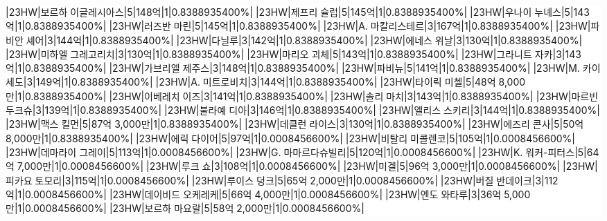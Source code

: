 |23HW|보르하 이글레시아스|5|148억|1|0.8388935400%|
|23HW|제프리 슐럽|5|145억|1|0.8388935400%|
|23HW|우나이 누녜스|5|143억|1|0.8388935400%|
|23HW|러즈반 마린|5|145억|1|0.8388935400%|
|23HW|A. 마칼리스테르|3|167억|1|0.8388935400%|
|23HW|파비안 셰어|3|144억|1|0.8388935400%|
|23HW|다닐루|3|142억|1|0.8388935400%|
|23HW|에네스 위날|3|130억|1|0.8388935400%|
|23HW|미하엘 그레고리치|3|130억|1|0.8388935400%|
|23HW|마리오 괴체|5|143억|1|0.8388935400%|
|23HW|그라니트 자카|3|143억|1|0.8388935400%|
|23HW|가브리엘 제주스|3|148억|1|0.8388935400%|
|23HW|파비뉴|5|141억|1|0.8388935400%|
|23HW|M. 카이세도|3|149억|1|0.8388935400%|
|23HW|A. 미트로비치|3|144억|1|0.8388935400%|
|23HW|타이릭 미첼|5|48억 8,000만|1|0.8388935400%|
|23HW|이베레치 이즈|3|141억|1|0.8388935400%|
|23HW|솔리 마치|3|143억|1|0.8388935400%|
|23HW|마르빈 두크슈|3|139억|1|0.8388935400%|
|23HW|불라예 디아|3|146억|1|0.8388935400%|
|23HW|엘리스 스키리|3|144억|1|0.8388935400%|
|23HW|맥스 킬먼|5|87억 3,000만|1|0.8388935400%|
|23HW|데클런 라이스|3|130억|1|0.8388935400%|
|23HW|에즈리 콘사|5|50억 8,000만|1|0.8388935400%|
|23HW|에릭 다이어|5|97억|1|0.0008456600%|
|23HW|비탈리 미콜렌코|5|105억|1|0.0008456600%|
|23HW|데마라이 그레이|5|113억|1|0.0008456600%|
|23HW|G. 마마르다슈빌리|5|120억|1|0.0008456600%|
|23HW|K. 워커-피터스|5|64억 7,000만|1|0.0008456600%|
|23HW|루크 쇼|3|108억|1|0.0008456600%|
|23HW|미겔|5|96억 3,000만|1|0.0008456600%|
|23HW|피카요 토모리|3|115억|1|0.0008456600%|
|23HW|루이스 덩크|5|65억 2,000만|1|0.0008456600%|
|23HW|버질 반데이크|3|112억|1|0.0008456600%|
|23HW|데이비드 오케레케|5|66억 4,000만|1|0.0008456600%|
|23HW|엔도 와타루|3|36억 5,000만|1|0.0008456600%|
|23HW|보르하 마요랄|5|58억 2,000만|1|0.0008456600%|